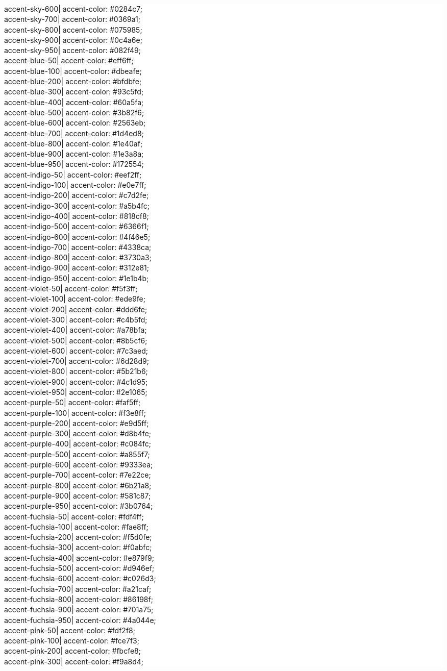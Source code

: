 accent-sky-600| accent-color: #0284c7;   
accent-sky-700| accent-color: #0369a1;   
accent-sky-800| accent-color: #075985;   
accent-sky-900| accent-color: #0c4a6e;   
accent-sky-950| accent-color: #082f49;   
accent-blue-50| accent-color: #eff6ff;   
accent-blue-100| accent-color: #dbeafe;   
accent-blue-200| accent-color: #bfdbfe;   
accent-blue-300| accent-color: #93c5fd;   
accent-blue-400| accent-color: #60a5fa;   
accent-blue-500| accent-color: #3b82f6;   
accent-blue-600| accent-color: #2563eb;   
accent-blue-700| accent-color: #1d4ed8;   
accent-blue-800| accent-color: #1e40af;   
accent-blue-900| accent-color: #1e3a8a;   
accent-blue-950| accent-color: #172554;   
accent-indigo-50| accent-color: #eef2ff;   
accent-indigo-100| accent-color: #e0e7ff;   
accent-indigo-200| accent-color: #c7d2fe;   
accent-indigo-300| accent-color: #a5b4fc;   
accent-indigo-400| accent-color: #818cf8;   
accent-indigo-500| accent-color: #6366f1;   
accent-indigo-600| accent-color: #4f46e5;   
accent-indigo-700| accent-color: #4338ca;   
accent-indigo-800| accent-color: #3730a3;   
accent-indigo-900| accent-color: #312e81;   
accent-indigo-950| accent-color: #1e1b4b;   
accent-violet-50| accent-color: #f5f3ff;   
accent-violet-100| accent-color: #ede9fe;   
accent-violet-200| accent-color: #ddd6fe;   
accent-violet-300| accent-color: #c4b5fd;   
accent-violet-400| accent-color: #a78bfa;   
accent-violet-500| accent-color: #8b5cf6;   
accent-violet-600| accent-color: #7c3aed;   
accent-violet-700| accent-color: #6d28d9;   
accent-violet-800| accent-color: #5b21b6;   
accent-violet-900| accent-color: #4c1d95;   
accent-violet-950| accent-color: #2e1065;   
accent-purple-50| accent-color: #faf5ff;   
accent-purple-100| accent-color: #f3e8ff;   
accent-purple-200| accent-color: #e9d5ff;   
accent-purple-300| accent-color: #d8b4fe;   
accent-purple-400| accent-color: #c084fc;   
accent-purple-500| accent-color: #a855f7;   
accent-purple-600| accent-color: #9333ea;   
accent-purple-700| accent-color: #7e22ce;   
accent-purple-800| accent-color: #6b21a8;   
accent-purple-900| accent-color: #581c87;   
accent-purple-950| accent-color: #3b0764;   
accent-fuchsia-50| accent-color: #fdf4ff;   
accent-fuchsia-100| accent-color: #fae8ff;   
accent-fuchsia-200| accent-color: #f5d0fe;   
accent-fuchsia-300| accent-color: #f0abfc;   
accent-fuchsia-400| accent-color: #e879f9;   
accent-fuchsia-500| accent-color: #d946ef;   
accent-fuchsia-600| accent-color: #c026d3;   
accent-fuchsia-700| accent-color: #a21caf;   
accent-fuchsia-800| accent-color: #86198f;   
accent-fuchsia-900| accent-color: #701a75;   
accent-fuchsia-950| accent-color: #4a044e;   
accent-pink-50| accent-color: #fdf2f8;   
accent-pink-100| accent-color: #fce7f3;   
accent-pink-200| accent-color: #fbcfe8;   
accent-pink-300| accent-color: #f9a8d4;   